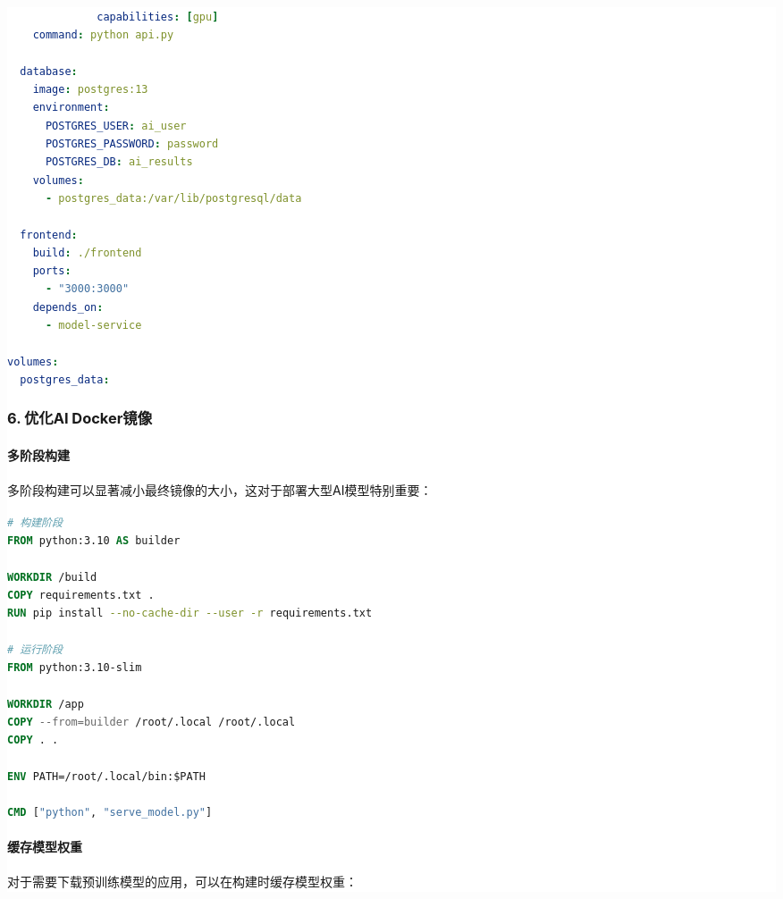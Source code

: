 ```yaml
              capabilities: [gpu]
    command: python api.py

  database:
    image: postgres:13
    environment:
      POSTGRES_USER: ai_user
      POSTGRES_PASSWORD: password
      POSTGRES_DB: ai_results
    volumes:
      - postgres_data:/var/lib/postgresql/data

  frontend:
    build: ./frontend
    ports:
      - "3000:3000"
    depends_on:
      - model-service

volumes:
  postgres_data:
```

### 6. 优化AI Docker镜像

#### 多阶段构建

多阶段构建可以显著减小最终镜像的大小，这对于部署大型AI模型特别重要：

```dockerfile
# 构建阶段
FROM python:3.10 AS builder

WORKDIR /build
COPY requirements.txt .
RUN pip install --no-cache-dir --user -r requirements.txt

# 运行阶段
FROM python:3.10-slim

WORKDIR /app
COPY --from=builder /root/.local /root/.local
COPY . .

ENV PATH=/root/.local/bin:$PATH

CMD ["python", "serve_model.py"]
```

#### 缓存模型权重

对于需要下载预训练模型的应用，可以在构建时缓存模型权重：
